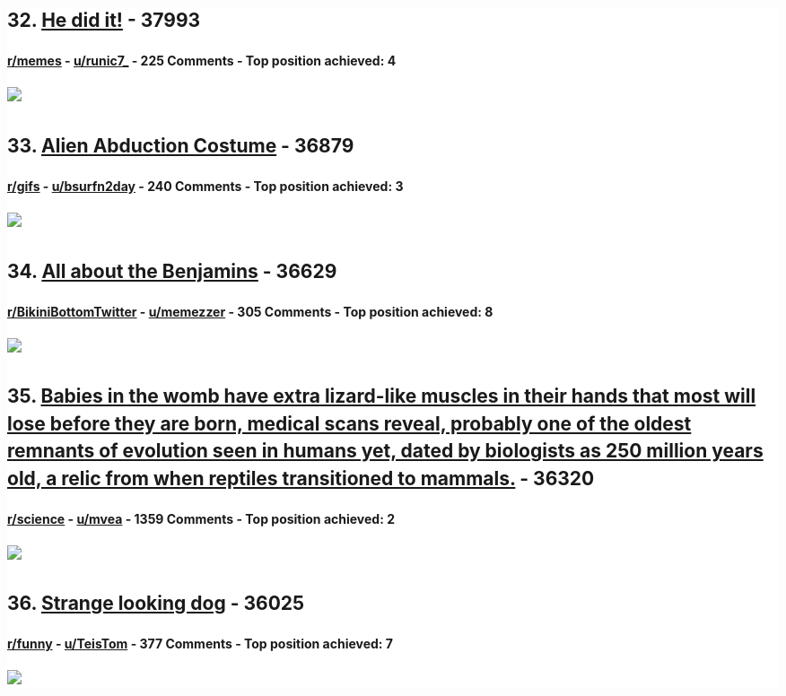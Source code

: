 ## 32. [He did it!](http://reddit.com/r/memes/comments/dby6h6/he_did_it/) - 37993
#### [r/memes](http://reddit.com/r/memes) - [u/runic7_](http://reddit.com/u/runic7_) - 225 Comments - Top position achieved: 4

<a href="https://i.redd.it/8m6i2rq6bzp31.jpg"><img src="https://b.thumbs.redditmedia.com/_Pq5iiOvlve9KGSPR6NxJr0r35DmyG39UVo2p0Www_c.jpg"></img></a>

## 33. [Alien Abduction Costume](http://reddit.com/r/gifs/comments/dbph7o/alien_abduction_costume/) - 36879
#### [r/gifs](http://reddit.com/r/gifs) - [u/bsurfn2day](http://reddit.com/u/bsurfn2day) - 240 Comments - Top position achieved: 3

<a href="https://gfycat.com/icygreedycleanerwrasse"><img src="https://a.thumbs.redditmedia.com/lkKYzEOreI3p5uB9fHIxKmepMGtoaWCx4_a1q_JPKA8.jpg"></img></a>

## 34. [All about the Benjamins](http://reddit.com/r/BikiniBottomTwitter/comments/dc0ask/all_about_the_benjamins/) - 36629
#### [r/BikiniBottomTwitter](http://reddit.com/r/BikiniBottomTwitter) - [u/memezzer](http://reddit.com/u/memezzer) - 305 Comments - Top position achieved: 8

<a href="https://i.redd.it/u0j6ubf210q31.jpg"><img src="https://b.thumbs.redditmedia.com/S0JRf0KkbbCvzyQul0Nne_WldhQZAS2s_nLODw2Jp5k.jpg"></img></a>

## 35. [Babies in the womb have extra lizard-like muscles in their hands that most will lose before they are born, medical scans reveal, probably one of the oldest remnants of evolution seen in humans yet, dated by biologists as 250 million years old, a relic from when reptiles transitioned to mammals.](http://reddit.com/r/science/comments/dbsmgf/babies_in_the_womb_have_extra_lizardlike_muscles/) - 36320
#### [r/science](http://reddit.com/r/science) - [u/mvea](http://reddit.com/u/mvea) - 1359 Comments - Top position achieved: 2

<a href="https://www.bbc.com/news/health-49876827"><img src="https://b.thumbs.redditmedia.com/n_C5FTKjzjrzmAlLTAlqMY8WT9ZXNNktSaMRbwkJRsk.jpg"></img></a>

## 36. [Strange looking dog](http://reddit.com/r/funny/comments/dbuknb/strange_looking_dog/) - 36025
#### [r/funny](http://reddit.com/r/funny) - [u/TeisTom](http://reddit.com/u/TeisTom) - 377 Comments - Top position achieved: 7

<a href="https://i.redd.it/xixq29jn1yp31.jpg"><img src="https://b.thumbs.redditmedia.com/VM2MmQWmyiFFv3Xd7Dhikzmz5nimFosP_YIlBc4_M_I.jpg"></img></a>
